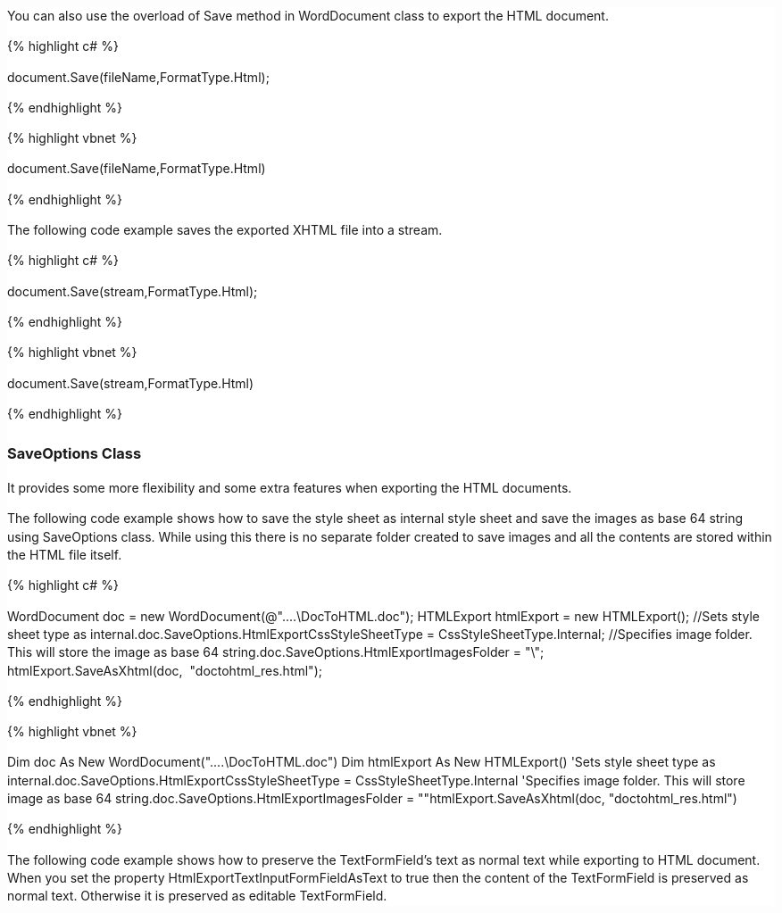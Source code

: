 You can also use the overload of Save method in WordDocument class to export the HTML document.

{% highlight c# %}

document.Save(fileName,FormatType.Html);

{% endhighlight %}

{% highlight vbnet %}

document.Save(fileName,FormatType.Html)

{% endhighlight %}

The following code example saves the exported XHTML file into a stream.


{% highlight c# %}

document.Save(stream,FormatType.Html);</td></tr>

{% endhighlight %}

{% highlight vbnet %}

document.Save(stream,FormatType.Html)</td></tr>

{% endhighlight %}

### SaveOptions Class

It provides some more flexibility and some extra features when exporting the HTML documents. 

The following code example shows how to save the style sheet as internal style sheet and save the images as base 64 string using SaveOptions class. While using this there is no separate folder created to save images and all the contents are stored within the HTML file itself.

{% highlight c# %}

WordDocument doc = new WordDocument(@"..\..\DocToHTML.doc");
HTMLExport htmlExport = new HTMLExport();
//Sets style sheet type as internal.doc.SaveOptions.HtmlExportCssStyleSheetType = CssStyleSheetType.Internal;
//Specifies image folder. This will store the image as base 64 string.doc.SaveOptions.HtmlExportImagesFolder = "\\"; 
htmlExport.SaveAsXhtml(doc,  "doctohtml_res.html");

{% endhighlight %}

{% highlight vbnet %}

Dim doc As New WordDocument("..\..\DocToHTML.doc")
Dim htmlExport As New HTMLExport()
'Sets style sheet type as internal.doc.SaveOptions.HtmlExportCssStyleSheetType = CssStyleSheetType.Internal
'Specifies image folder. This will store image as base 64 string.doc.SaveOptions.HtmlExportImagesFolder = "\"htmlExport.SaveAsXhtml(doc, "doctohtml_res.html")

{% endhighlight %}


The following code example shows how to preserve the TextFormField’s text as normal text while exporting to HTML document. When you set the property HtmlExportTextInputFormFieldAsText to true then the content of the TextFormField is preserved as normal text. Otherwise it is preserved as editable TextFormField.
